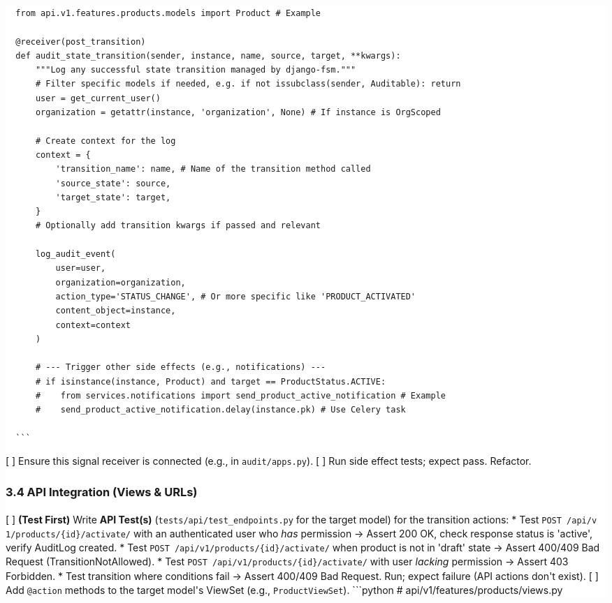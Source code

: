       from api.v1.features.products.models import Product # Example

      @receiver(post_transition)
      def audit_state_transition(sender, instance, name, source, target, **kwargs):
          """Log any successful state transition managed by django-fsm."""
          # Filter specific models if needed, e.g. if not issubclass(sender, Auditable): return
          user = get_current_user()
          organization = getattr(instance, 'organization', None) # If instance is OrgScoped

          # Create context for the log
          context = {
              'transition_name': name, # Name of the transition method called
              'source_state': source,
              'target_state': target,
          }
          # Optionally add transition kwargs if passed and relevant

          log_audit_event(
              user=user,
              organization=organization,
              action_type='STATUS_CHANGE', # Or more specific like 'PRODUCT_ACTIVATED'
              content_object=instance,
              context=context
          )

          # --- Trigger other side effects (e.g., notifications) ---
          # if isinstance(instance, Product) and target == ProductStatus.ACTIVE:
          #    from services.notifications import send_product_active_notification # Example
          #    send_product_active_notification.delay(instance.pk) # Use Celery task

      ```
  [ ] Ensure this signal receiver is connected (e.g., in `audit/apps.py`).
  [ ] Run side effect tests; expect pass. Refactor.

  ### 3.4 API Integration (Views & URLs)

  [ ] **(Test First)** Write **API Test(s)** (`tests/api/test_endpoints.py` for the target model) for the transition actions:
      *   Test `POST /api/v1/products/{id}/activate/` with an authenticated user who *has* permission -> Assert 200 OK, check response status is 'active', verify AuditLog created.
      *   Test `POST /api/v1/products/{id}/activate/` when product is not in 'draft' state -> Assert 400/409 Bad Request (TransitionNotAllowed).
      *   Test `POST /api/v1/products/{id}/activate/` with user *lacking* permission -> Assert 403 Forbidden.
      *   Test transition where conditions fail -> Assert 400/409 Bad Request.
      Run; expect failure (API actions don't exist).
  [ ] Add `@action` methods to the target model's ViewSet (e.g., `ProductViewSet`).
      ```python
      # api/v1/features/products/views.py